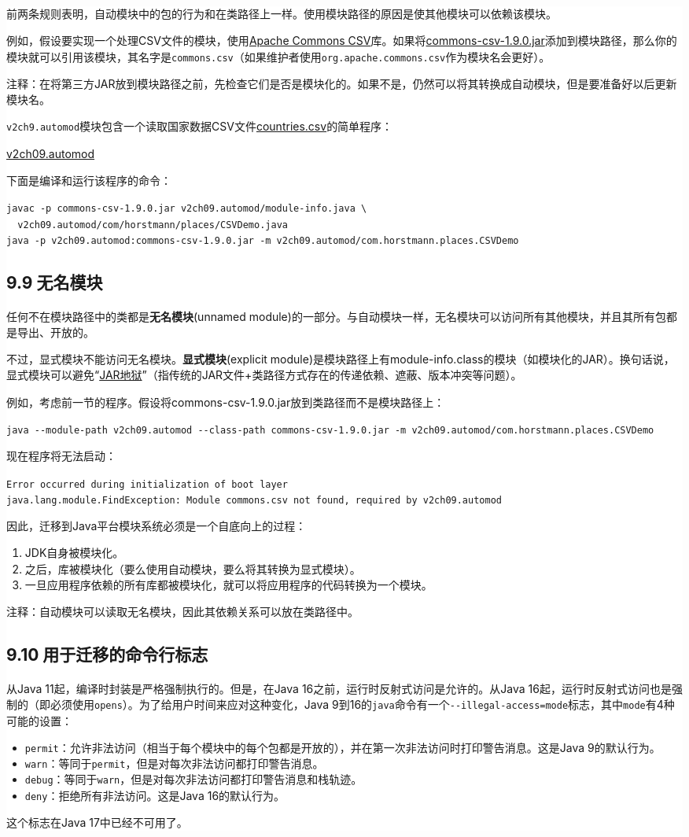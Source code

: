 前两条规则表明，自动模块中的包的行为和在类路径上一样。使用模块路径的原因是使其他模块可以依赖该模块。

例如，假设要实现一个处理CSV文件的模块，使用[Apache Commons CSV](https://commons.apache.org/proper/commons-csv/)库。如果将[commons-csv-1.9.0.jar](https://repo1.maven.org/maven2/org/apache/commons/commons-csv/1.9.0/commons-csv-1.9.0.jar)添加到模块路径，那么你的模块就可以引用该模块，其名字是`commons.csv`（如果维护者使用`org.apache.commons.csv`作为模块名会更好）。

注释：在将第三方JAR放到模块路径之前，先检查它们是否是模块化的。如果不是，仍然可以将其转换成自动模块，但是要准备好以后更新模块名。

`v2ch9.automod`模块包含一个读取国家数据CSV文件[countries.csv](https://github.com/ZZy979/Core-Java-code/blob/main/v2ch09/countries.csv)的简单程序：

[v2ch09.automod](https://github.com/ZZy979/Core-Java-code/tree/main/v2ch09/v2ch09.automod)

下面是编译和运行该程序的命令：

```shell
javac -p commons-csv-1.9.0.jar v2ch09.automod/module-info.java \
  v2ch09.automod/com/horstmann/places/CSVDemo.java
java -p v2ch09.automod:commons-csv-1.9.0.jar -m v2ch09.automod/com.horstmann.places.CSVDemo
```

## 9.9 无名模块
任何不在模块路径中的类都是**无名模块**(unnamed module)的一部分。与自动模块一样，无名模块可以访问所有其他模块，并且其所有包都是导出、开放的。

不过，显式模块不能访问无名模块。**显式模块**(explicit module)是模块路径上有module-info.class的模块（如模块化的JAR）。换句话说，显式模块可以避免“[JAR地狱](https://dzone.com/articles/what-is-jar-hell)”（指传统的JAR文件+类路径方式存在的传递依赖、遮蔽、版本冲突等问题）。

例如，考虑前一节的程序。假设将commons-csv-1.9.0.jar放到类路径而不是模块路径上：

```shell
java --module-path v2ch09.automod --class-path commons-csv-1.9.0.jar -m v2ch09.automod/com.horstmann.places.CSVDemo
```

现在程序将无法启动：

```shell
Error occurred during initialization of boot layer
java.lang.module.FindException: Module commons.csv not found, required by v2ch09.automod
```

因此，迁移到Java平台模块系统必须是一个自底向上的过程：
1. JDK自身被模块化。
2. 之后，库被模块化（要么使用自动模块，要么将其转换为显式模块）。
3. 一旦应用程序依赖的所有库都被模块化，就可以将应用程序的代码转换为一个模块。

注释：自动模块可以读取无名模块，因此其依赖关系可以放在类路径中。

## 9.10 用于迁移的命令行标志
从Java 11起，编译时封装是严格强制执行的。但是，在Java 16之前，运行时反射式访问是允许的。从Java 16起，运行时反射式访问也是强制的（即必须使用`opens`）。为了给用户时间来应对这种变化，Java 9到16的`java`命令有一个`--illegal-access=mode`标志，其中`mode`有4种可能的设置：
* `permit`：允许非法访问（相当于每个模块中的每个包都是开放的），并在第一次非法访问时打印警告消息。这是Java 9的默认行为。
* `warn`：等同于`permit`，但是对每次非法访问都打印警告消息。
* `debug`：等同于`warn`，但是对每次非法访问都打印警告消息和栈轨迹。
* `deny`：拒绝所有非法访问。这是Java 16的默认行为。

这个标志在Java 17中已经不可用了。
